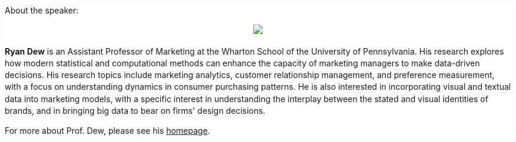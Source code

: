 </body>
</html>

About the speaker: 

<p align="center">
  <img src="http://scientistcafe.com/images/dew_ryan.png" width="20%" />
</p>

**Ryan Dew** is an Assistant Professor of Marketing at the Wharton School of the University of Pennsylvania. His research explores how modern statistical and computational methods can enhance the capacity of marketing managers to make data-driven decisions. His research topics include marketing analytics, customer relationship management, and preference measurement, with a focus on understanding dynamics in consumer purchasing patterns. He is also interested in incorporating visual and textual data into marketing models, with a specific interest in understanding the interplay between the stated and visual identities of brands, and in bringing big data to bear on firms' design decisions. 

For more about Prof. Dew, please see his [homepage](https://rtdew1.github.io/).